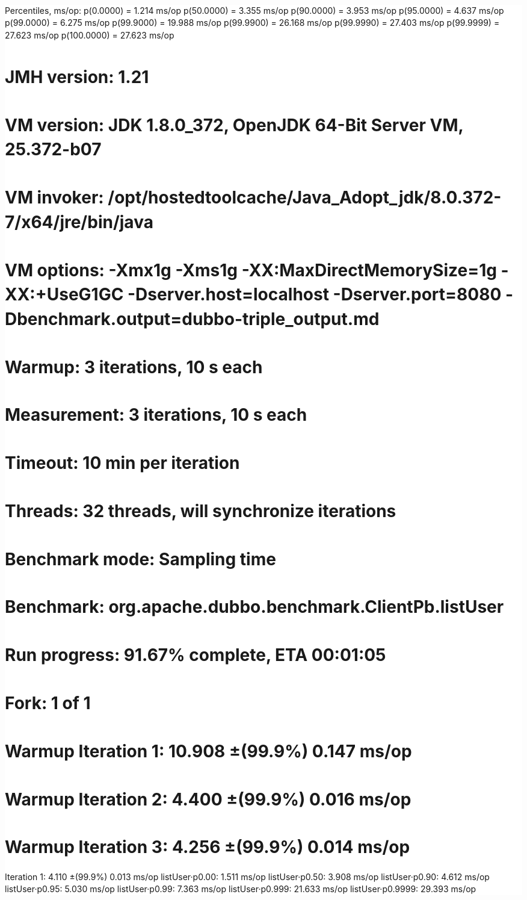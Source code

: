  Percentiles, ms/op:
      p(0.0000) =      1.214 ms/op
     p(50.0000) =      3.355 ms/op
     p(90.0000) =      3.953 ms/op
     p(95.0000) =      4.637 ms/op
     p(99.0000) =      6.275 ms/op
     p(99.9000) =     19.988 ms/op
     p(99.9900) =     26.168 ms/op
     p(99.9990) =     27.403 ms/op
     p(99.9999) =     27.623 ms/op
    p(100.0000) =     27.623 ms/op


# JMH version: 1.21
# VM version: JDK 1.8.0_372, OpenJDK 64-Bit Server VM, 25.372-b07
# VM invoker: /opt/hostedtoolcache/Java_Adopt_jdk/8.0.372-7/x64/jre/bin/java
# VM options: -Xmx1g -Xms1g -XX:MaxDirectMemorySize=1g -XX:+UseG1GC -Dserver.host=localhost -Dserver.port=8080 -Dbenchmark.output=dubbo-triple_output.md
# Warmup: 3 iterations, 10 s each
# Measurement: 3 iterations, 10 s each
# Timeout: 10 min per iteration
# Threads: 32 threads, will synchronize iterations
# Benchmark mode: Sampling time
# Benchmark: org.apache.dubbo.benchmark.ClientPb.listUser

# Run progress: 91.67% complete, ETA 00:01:05
# Fork: 1 of 1
# Warmup Iteration   1: 10.908 ±(99.9%) 0.147 ms/op
# Warmup Iteration   2: 4.400 ±(99.9%) 0.016 ms/op
# Warmup Iteration   3: 4.256 ±(99.9%) 0.014 ms/op
Iteration   1: 4.110 ±(99.9%) 0.013 ms/op
                 listUser·p0.00:   1.511 ms/op
                 listUser·p0.50:   3.908 ms/op
                 listUser·p0.90:   4.612 ms/op
                 listUser·p0.95:   5.030 ms/op
                 listUser·p0.99:   7.363 ms/op
                 listUser·p0.999:  21.633 ms/op
                 listUser·p0.9999: 29.393 ms/op